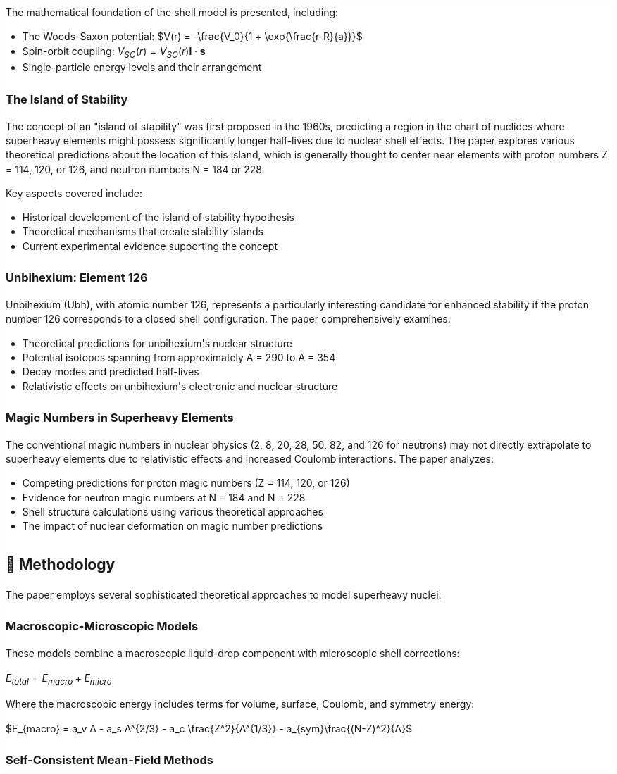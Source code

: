 The mathematical foundation of the shell model is presented, including:
- The Woods-Saxon potential: $V(r) = -\frac{V_0}{1 + \exp{\frac{r-R}{a}}}$
- Spin-orbit coupling: $V_{SO}(r) = V_{SO}(r) \mathbf{l} \cdot \mathbf{s}$
- Single-particle energy levels and their arrangement

### The Island of Stability

The concept of an "island of stability" was first proposed in the 1960s, predicting a region in the chart of nuclides where superheavy elements might possess significantly longer half-lives due to nuclear shell effects. The paper explores various theoretical predictions about the location of this island, which is generally thought to center near elements with proton numbers Z = 114, 120, or 126, and neutron numbers N = 184 or 228.

Key aspects covered include:
- Historical development of the island of stability hypothesis
- Theoretical mechanisms that create stability islands
- Current experimental evidence supporting the concept

### Unbihexium: Element 126

Unbihexium (Ubh), with atomic number 126, represents a particularly interesting candidate for enhanced stability if the proton number 126 corresponds to a closed shell configuration. The paper comprehensively examines:
- Theoretical predictions for unbihexium's nuclear structure
- Potential isotopes spanning from approximately A = 290 to A = 354
- Decay modes and predicted half-lives
- Relativistic effects on unbihexium's electronic and nuclear structure

### Magic Numbers in Superheavy Elements

The conventional magic numbers in nuclear physics (2, 8, 20, 28, 50, 82, and 126 for neutrons) may not directly extrapolate to superheavy elements due to relativistic effects and increased Coulomb interactions. The paper analyzes:
- Competing predictions for proton magic numbers (Z = 114, 120, or 126)
- Evidence for neutron magic numbers at N = 184 and N = 228
- Shell structure calculations using various theoretical approaches
- The impact of nuclear deformation on magic number predictions

## 🧮 Methodology

The paper employs several sophisticated theoretical approaches to model superheavy nuclei:

### Macroscopic-Microscopic Models

These models combine a macroscopic liquid-drop component with microscopic shell corrections:

$E_{total} = E_{macro} + E_{micro}$

Where the macroscopic energy includes terms for volume, surface, Coulomb, and symmetry energy:

$E_{macro} = a_v A - a_s A^{2/3} - a_c \frac{Z^2}{A^{1/3}} - a_{sym}\frac{(N-Z)^2}{A}$

### Self-Consistent Mean-Field Methods
